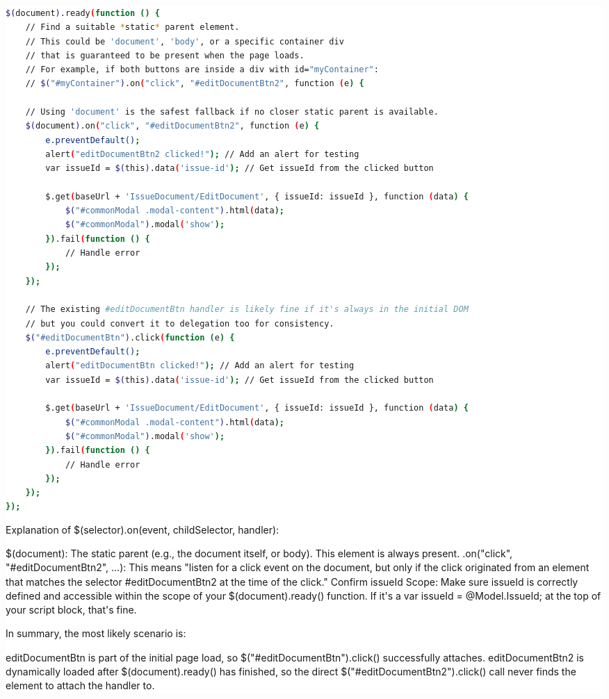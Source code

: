 
```bash
$(document).ready(function () {
    // Find a suitable *static* parent element.
    // This could be 'document', 'body', or a specific container div
    // that is guaranteed to be present when the page loads.
    // For example, if both buttons are inside a div with id="myContainer":
    // $("#myContainer").on("click", "#editDocumentBtn2", function (e) {

    // Using 'document' is the safest fallback if no closer static parent is available.
    $(document).on("click", "#editDocumentBtn2", function (e) {
        e.preventDefault();
        alert("editDocumentBtn2 clicked!"); // Add an alert for testing
        var issueId = $(this).data('issue-id'); // Get issueId from the clicked button

        $.get(baseUrl + 'IssueDocument/EditDocument', { issueId: issueId }, function (data) {
            $("#commonModal .modal-content").html(data);
            $("#commonModal").modal('show');
        }).fail(function () {
            // Handle error
        });
    });

    // The existing #editDocumentBtn handler is likely fine if it's always in the initial DOM
    // but you could convert it to delegation too for consistency.
    $("#editDocumentBtn").click(function (e) {
        e.preventDefault();
        alert("editDocumentBtn clicked!"); // Add an alert for testing
        var issueId = $(this).data('issue-id'); // Get issueId from the clicked button

        $.get(baseUrl + 'IssueDocument/EditDocument', { issueId: issueId }, function (data) {
            $("#commonModal .modal-content").html(data);
            $("#commonModal").modal('show');
        }).fail(function () {
            // Handle error
        });
    });
});
```

Explanation of $(selector).on(event, childSelector, handler):

$(document): The static parent (e.g., the document itself, or body). This element is always present.
.on("click", "#editDocumentBtn2", ...): This means "listen for a click event on the document, but only if the click originated from an element that matches the selector #editDocumentBtn2 at the time of the click."
Confirm issueId Scope:
Make sure issueId is correctly defined and accessible within the scope of your $(document).ready() function. If it's a var issueId = @Model.IssueId; at the top of your script block, that's fine.

In summary, the most likely scenario is:

editDocumentBtn is part of the initial page load, so $("#editDocumentBtn").click() successfully attaches.
editDocumentBtn2 is dynamically loaded after $(document).ready() has finished, so the direct $("#editDocumentBtn2").click() call never finds the element to attach the handler to.
